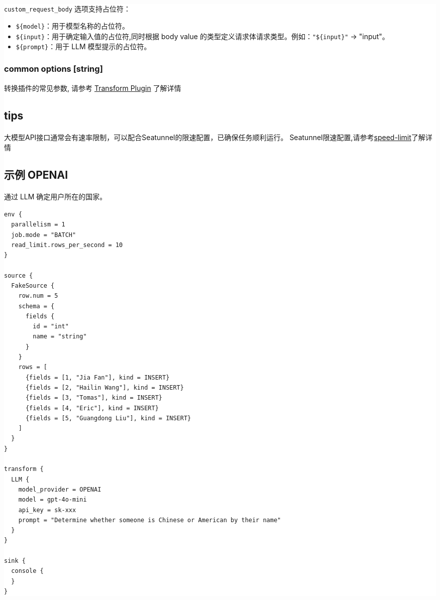 `custom_request_body` 选项支持占位符：

- `${model}`：用于模型名称的占位符。
- `${input}`：用于确定输入值的占位符,同时根据 body value 的类型定义请求体请求类型。例如：`"${input}"` -> "input"。
- `${prompt}`：用于 LLM 模型提示的占位符。

### common options [string]

转换插件的常见参数, 请参考  [Transform Plugin](common-options.md) 了解详情

## tips
大模型API接口通常会有速率限制，可以配合Seatunnel的限速配置，已确保任务顺利运行。
Seatunnel限速配置,请参考[speed-limit](../concept/speed-limit.md)了解详情

## 示例 OPENAI

通过 LLM 确定用户所在的国家。

```hocon
env {
  parallelism = 1
  job.mode = "BATCH"
  read_limit.rows_per_second = 10
}

source {
  FakeSource {
    row.num = 5
    schema = {
      fields {
        id = "int"
        name = "string"
      }
    }
    rows = [
      {fields = [1, "Jia Fan"], kind = INSERT}
      {fields = [2, "Hailin Wang"], kind = INSERT}
      {fields = [3, "Tomas"], kind = INSERT}
      {fields = [4, "Eric"], kind = INSERT}
      {fields = [5, "Guangdong Liu"], kind = INSERT}
    ]
  }
}

transform {
  LLM {
    model_provider = OPENAI
    model = gpt-4o-mini
    api_key = sk-xxx
    prompt = "Determine whether someone is Chinese or American by their name"
  }
}

sink {
  console {
  }
}
```
